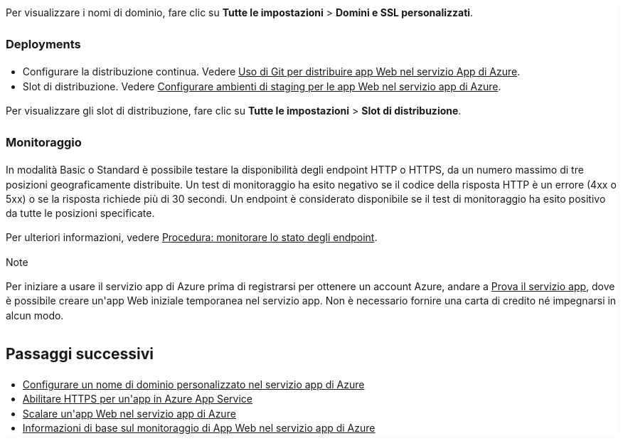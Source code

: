 Per visualizzare i nomi di dominio, fare clic su **Tutte le impostazioni** > **Domini e SSL personalizzati**.

### <a name="deployments"></a>Deployments
* Configurare la distribuzione continua. Vedere [Uso di Git per distribuire app Web nel servizio App di Azure](app-service-deploy-local-git.md).
* Slot di distribuzione. Vedere [Configurare ambienti di staging per le app Web nel servizio app di Azure].

Per visualizzare gli slot di distribuzione, fare clic su **Tutte le impostazioni** > **Slot di distribuzione**.

### <a name="monitoring"></a>Monitoraggio
In modalità Basic o Standard è possibile testare la disponibilità degli endpoint HTTP o HTTPS, da un numero massimo di tre posizioni geograficamente distribuite. Un test di monitoraggio ha esito negativo se il codice della risposta HTTP è un errore (4xx o 5xx) o se la risposta richiede più di 30 secondi. Un endpoint è considerato disponibile se il test di monitoraggio ha esito positivo da tutte le posizioni specificate. 

Per ulteriori informazioni, vedere [Procedura: monitorare lo stato degli endpoint].

> [!NOTE]
> Per iniziare a usare il servizio app di Azure prima di registrarsi per ottenere un account Azure, andare a [Prova il servizio app], dove è possibile creare un'app Web iniziale temporanea nel servizio app. Non è necessario fornire una carta di credito né impegnarsi in alcun modo.
> 
> 

## <a name="next-steps"></a>Passaggi successivi
* [Configurare un nome di dominio personalizzato nel servizio app di Azure]
* [Abilitare HTTPS per un'app in Azure App Service]
* [Scalare un'app Web nel servizio app di Azure]
* [Informazioni di base sul monitoraggio di App Web nel servizio app di Azure]



[ASP.NET SignalR]: http://www.asp.net/signalr
[Portale di Azure]: https://portal.azure.com/
[Configurare un nome di dominio personalizzato nel servizio app di Azure]: ./app-service-web-tutorial-custom-domain.md
[Configurare ambienti di staging per le app Web nel servizio app di Azure]: ./web-sites-staged-publishing.md
[Abilitare HTTPS per un'app in Azure App Service]: ./app-service-web-tutorial-custom-ssl.md
[Procedura: monitorare lo stato degli endpoint]: http://go.microsoft.com/fwLink/?LinkID=279906
[Informazioni di base sul monitoraggio di App Web nel servizio app di Azure]: ./web-sites-monitor.md
[modalità pipeline]: http://www.iis.net/learn/get-started/introduction-to-iis/introduction-to-iis-architecture#Application
[Scalare un'app Web nel servizio app di Azure]: ./web-sites-scale.md
[Prova il servizio app]: https://azure.microsoft.com/try/app-service/



[configure01]: ./media/web-sites-configure/configure01.png
[configure02]: ./media/web-sites-configure/configure02.png
[configure03]: ./media/web-sites-configure/configure03.png
